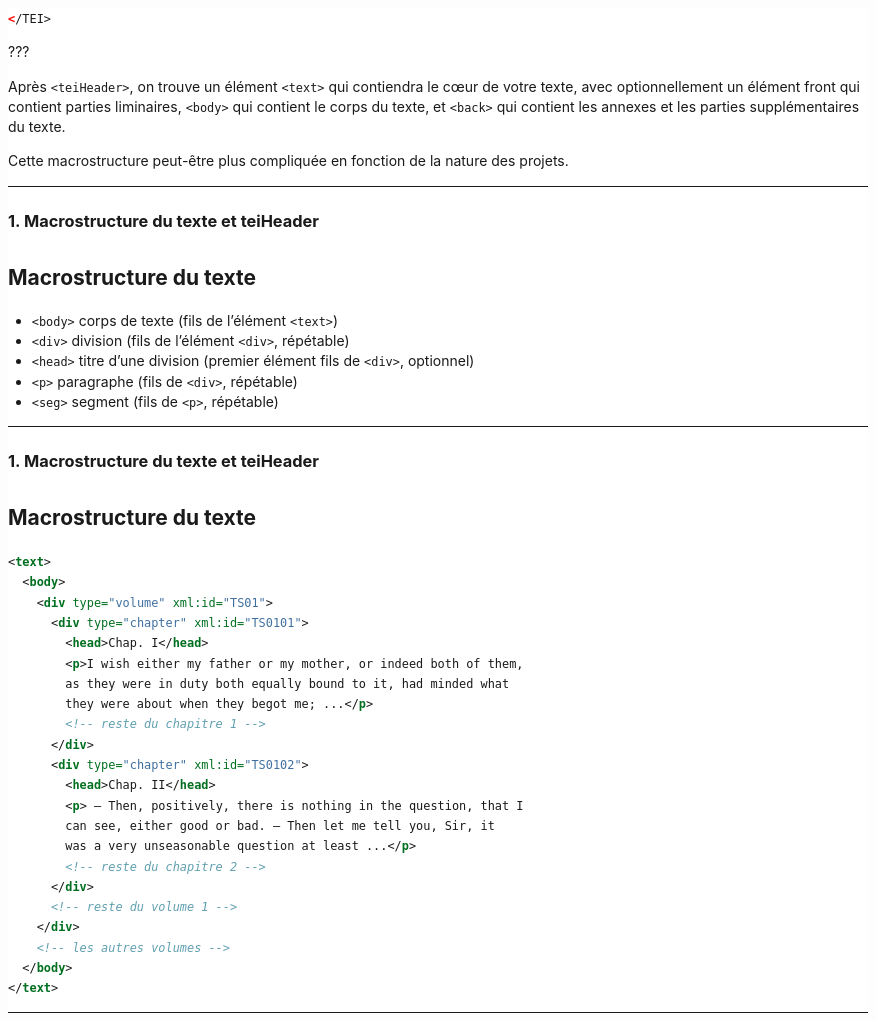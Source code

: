 ```xml
</TEI>
```

???

Après `<teiHeader>`, on trouve un élément `<text>` qui contiendra le cœur de votre texte, avec optionnellement un élément front qui contient parties liminaires, `<body>` qui contient le corps du texte, et `<back>` qui contient les annexes et les parties supplémentaires du texte.

Cette macrostructure peut-être plus compliquée en fonction de la nature des projets.

---

### 1. Macrostructure du texte et teiHeader
## Macrostructure du texte

* `<body>` corps de texte (fils de l’élément `<text>`)
* `<div>` division (fils de l’élément `<div>`, répétable)
* `<head>` titre d’une division (premier élément fils de `<div>`, optionnel)
* `<p>` paragraphe (fils de `<div>`, répétable)
* `<seg>` segment (fils de `<p>`, répétable)

---

### 1. Macrostructure du texte et teiHeader
## Macrostructure du texte

```xml
<text>
  <body>
    <div type="volume" xml:id="TS01">
      <div type="chapter" xml:id="TS0101">
        <head>Chap. I</head>
        <p>I wish either my father or my mother, or indeed both of them,
        as they were in duty both equally bound to it, had minded what
        they were about when they begot me; ...</p>
        <!-- reste du chapitre 1 -->
      </div>
      <div type="chapter" xml:id="TS0102">
        <head>Chap. II</head>
        <p> — Then, positively, there is nothing in the question, that I
        can see, either good or bad. — Then let me tell you, Sir, it
        was a very unseasonable question at least ...</p>
        <!-- reste du chapitre 2 -->
      </div>
      <!-- reste du volume 1 -->
    </div>
    <!-- les autres volumes -->
  </body>
</text>
```

---